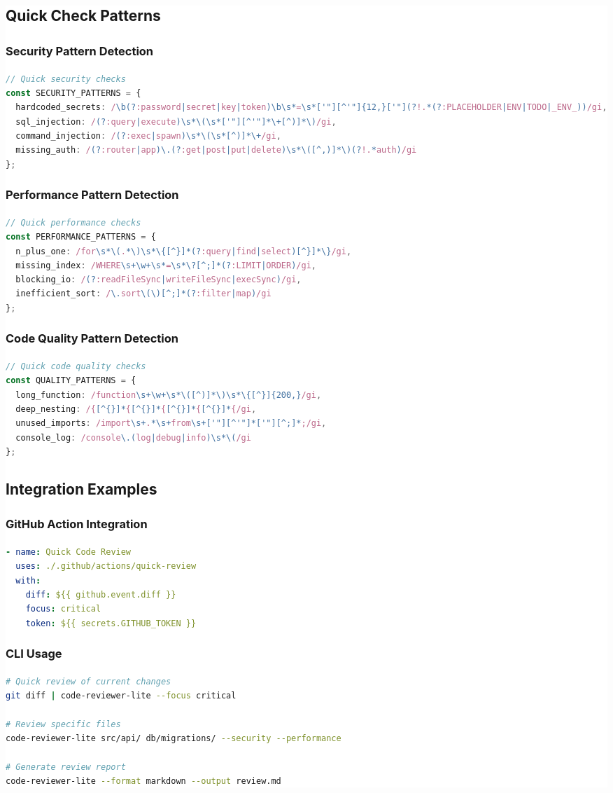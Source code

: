 ## Quick Check Patterns

### Security Pattern Detection
```typescript
// Quick security checks
const SECURITY_PATTERNS = {
  hardcoded_secrets: /\b(?:password|secret|key|token)\b\s*=\s*['"][^'"]{12,}['"](?!.*(?:PLACEHOLDER|ENV|TODO|_ENV_))/gi,
  sql_injection: /(?:query|execute)\s*\(\s*['"][^'"]*\+[^)]*\)/gi,
  command_injection: /(?:exec|spawn)\s*\(\s*[^)]*\+/gi,
  missing_auth: /(?:router|app)\.(?:get|post|put|delete)\s*\([^,)]*\)(?!.*auth)/gi
};
```

### Performance Pattern Detection
```typescript
// Quick performance checks  
const PERFORMANCE_PATTERNS = {
  n_plus_one: /for\s*\(.*\)\s*\{[^}]*(?:query|find|select)[^}]*\}/gi,
  missing_index: /WHERE\s+\w+\s*=\s*\?[^;]*(?:LIMIT|ORDER)/gi,
  blocking_io: /(?:readFileSync|writeFileSync|execSync)/gi,
  inefficient_sort: /\.sort\(\)[^;]*(?:filter|map)/gi
};
```

### Code Quality Pattern Detection
```typescript
// Quick code quality checks
const QUALITY_PATTERNS = {
  long_function: /function\s+\w+\s*\([^)]*\)\s*\{[^}]{200,}/gi,
  deep_nesting: /{[^{}]*{[^{}]*{[^{}]*{[^{}]*{/gi,
  unused_imports: /import\s+.*\s+from\s+['"][^'"]*['"][^;]*;/gi,
  console_log: /console\.(log|debug|info)\s*\(/gi
};
```

## Integration Examples

### GitHub Action Integration
```yaml
- name: Quick Code Review
  uses: ./.github/actions/quick-review
  with:
    diff: ${{ github.event.diff }}
    focus: critical
    token: ${{ secrets.GITHUB_TOKEN }}
```

### CLI Usage
```bash
# Quick review of current changes
git diff | code-reviewer-lite --focus critical

# Review specific files
code-reviewer-lite src/api/ db/migrations/ --security --performance

# Generate review report
code-reviewer-lite --format markdown --output review.md
```

